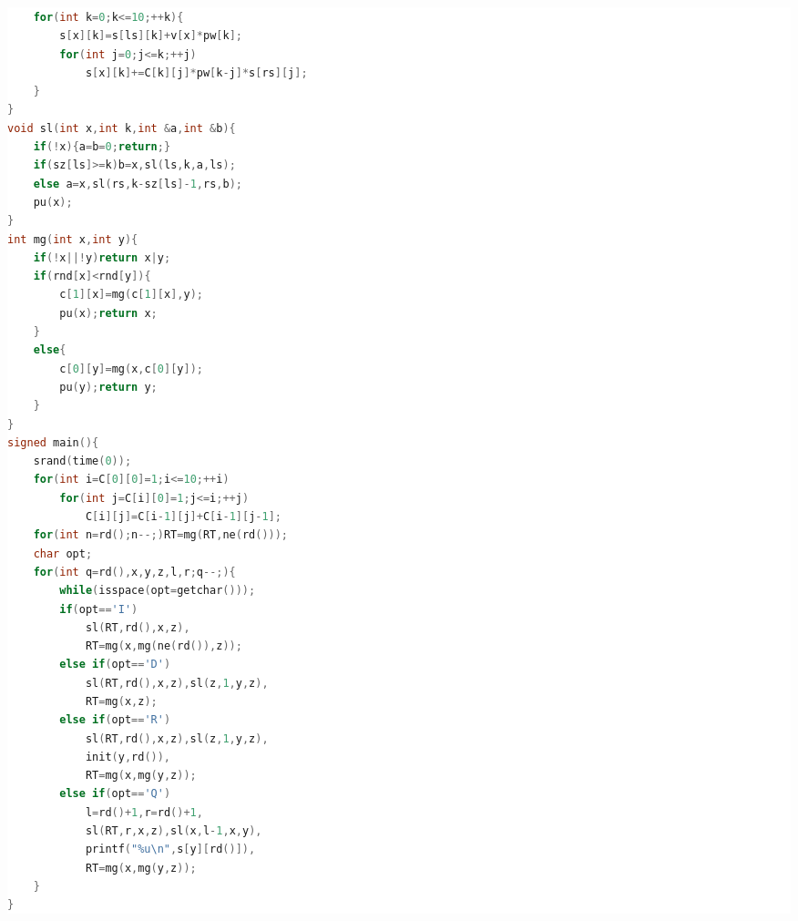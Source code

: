 ```cpp
    for(int k=0;k<=10;++k){
        s[x][k]=s[ls][k]+v[x]*pw[k];
        for(int j=0;j<=k;++j)
            s[x][k]+=C[k][j]*pw[k-j]*s[rs][j];
    }
}
void sl(int x,int k,int &a,int &b){
    if(!x){a=b=0;return;}
    if(sz[ls]>=k)b=x,sl(ls,k,a,ls);
    else a=x,sl(rs,k-sz[ls]-1,rs,b);
    pu(x);
}
int mg(int x,int y){
    if(!x||!y)return x|y;
    if(rnd[x]<rnd[y]){
        c[1][x]=mg(c[1][x],y);
        pu(x);return x;
    }
    else{
        c[0][y]=mg(x,c[0][y]);
        pu(y);return y;
    }
}
signed main(){
    srand(time(0));
    for(int i=C[0][0]=1;i<=10;++i)
        for(int j=C[i][0]=1;j<=i;++j)
            C[i][j]=C[i-1][j]+C[i-1][j-1];
    for(int n=rd();n--;)RT=mg(RT,ne(rd()));
    char opt;
    for(int q=rd(),x,y,z,l,r;q--;){
        while(isspace(opt=getchar()));
        if(opt=='I')
            sl(RT,rd(),x,z),
            RT=mg(x,mg(ne(rd()),z));
        else if(opt=='D')
            sl(RT,rd(),x,z),sl(z,1,y,z),
            RT=mg(x,z);
        else if(opt=='R')
            sl(RT,rd(),x,z),sl(z,1,y,z),
            init(y,rd()),
            RT=mg(x,mg(y,z));
        else if(opt=='Q')
            l=rd()+1,r=rd()+1,
            sl(RT,r,x,z),sl(x,l-1,x,y),
            printf("%u\n",s[y][rd()]),
            RT=mg(x,mg(y,z));
    }
}
```